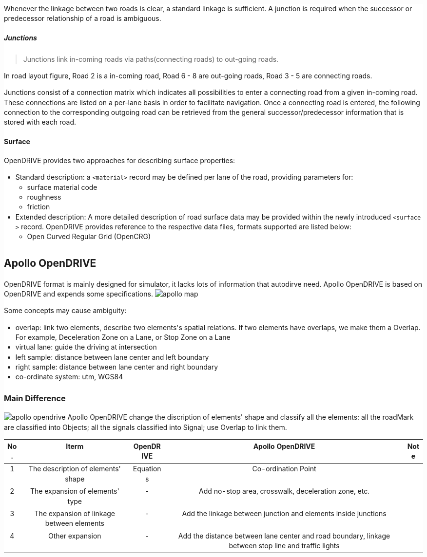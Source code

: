Whenever the linkage between two roads is clear, a standard linkage is sufficient. A junction is required when the successor or predecessor relationship of a road is ambiguous.

##### Junctions
> Junctions link in-coming roads via paths(connecting roads) to out-going roads.

In road layout figure, Road 2 is a in-coming road, Road 6 - 8 are out-going roads, Road 3 - 5 are connecting roads.

Junctions consist of a connection matrix which indicates all possibilities to enter a connecting road from a given in-coming road. These connections are listed on a per-lane basis in order to facilitate navigation. Once a connecting road is entered, the following connection to the corresponding outgoing road can be retrieved from the general successor/predecessor information that is stored with each road.

#### Surface
OpenDRIVE provides two approaches for describing surface properties:
- Standard description: a `<material>` record may be defined per lane of the road, providing parameters for:
  - surface material code
  - roughness
  - friction
- Extended description: A more detailed description of road surface data may be provided within the newly introduced `<surface>` record. OpenDRIVE provides reference to the respective data files, formats supported are listed below:
  - Open Curved Regular Grid (OpenCRG)

## Apollo OpenDRIVE
OpenDRIVE format is mainly designed for simulator, it lacks lots of information that autodirve need. Apollo OpenDRIVE is based on OpenDRIVE and expends some specifications. 
![apollo map](/images/2019/apollo_hdmap/apollo_map.png?raw=true)

Some concepts may cause ambiguity:
- overlap: link two elements, describe two elements's spatial relations. If two elements have overlaps, we make them a Overlap. For example, Deceleration Zone on a Lane, or Stop Zone on a Lane
- virtual lane: guide the driving at intersection
- left sample: distance between lane center and left boundary
- right sample: distance between lane center and right boundary
- co-ordinate system: utm, WGS84

### Main Difference
![apollo opendrive](/images/2019/apollo_hdmap/apollo_OpenDRIVE.png?raw=true)
Apollo OpenDRIVE change the discription of elements' shape and classify all the elements: all the roadMark are classified into Objects; all the signals classified into Signal; use Overlap to link them.

| No. |                   Iterm                   | OpenDRIVE |                                           Apollo OpenDRIVE                                           | Note |
|:---:|:-----------------------------------------:|:---------:|:----------------------------------------------------------------------------------------------------:|:----:|
|  1  |     The description of elements' shape    | Equations |                                          Co-ordination Point                                         |      |
|  2  |      The expansion of elements' type      |     -     |                         Add no-stop area, crosswalk, deceleration zone, etc.                         |      |
|  3  | The expansion of linkage between elements |     -     |                    Add the linkage between junction and elements inside junctions                    |      |
|  4  |              Other expansion              |     -     | Add the distance between lane center and road boundary, linkage between stop line and traffic lights |      |
